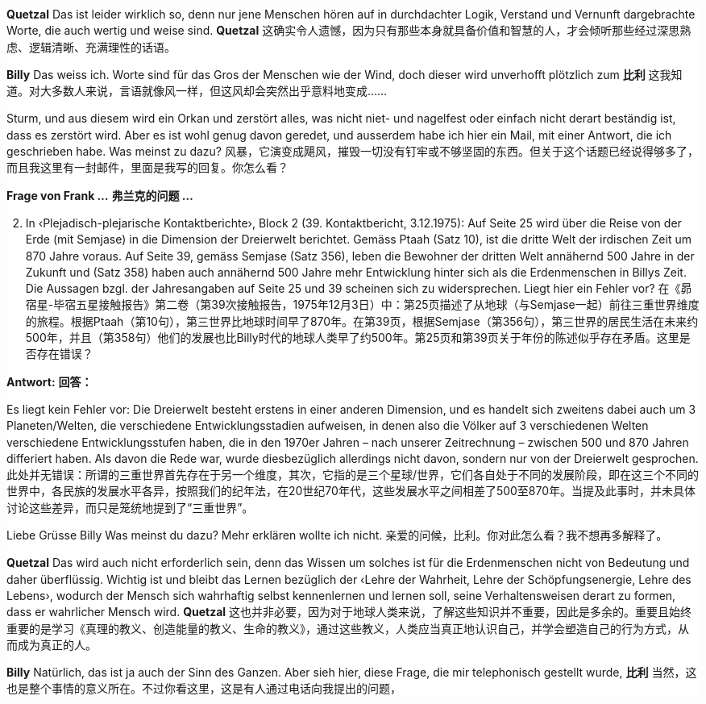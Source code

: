**Quetzal** Das ist leider wirklich so, denn nur jene Menschen hören auf in durchdachter Logik, Verstand und Vernunft dargebrachte Worte, die auch wertig und weise sind.
**Quetzal** 这确实令人遗憾，因为只有那些本身就具备价值和智慧的人，才会倾听那些经过深思熟虑、逻辑清晰、充满理性的话语。

**Billy** Das weiss ich. Worte sind für das Gros der Menschen wie der Wind, doch dieser wird unverhofft plötzlich zum
**比利** 这我知道。对大多数人来说，言语就像风一样，但这风却会突然出乎意料地变成……

Sturm, und aus diesem wird ein Orkan und zerstört alles, was nicht niet- und nagelfest oder einfach nicht derart beständig ist, dass es zerstört wird. Aber es ist wohl genug davon geredet, und ausserdem habe ich hier ein Mail, mit einer Antwort, die ich geschrieben habe. Was meinst zu dazu?
风暴，它演变成飓风，摧毁一切没有钉牢或不够坚固的东西。但关于这个话题已经说得够多了，而且我这里有一封邮件，里面是我写的回复。你怎么看？

**Frage von Frank …**
**弗兰克的问题 …**

2) In ‹Plejadisch-plejarische Kontaktberichte›, Block 2 (39. Kontaktbericht, 3.12.1975): Auf Seite 25 wird über die Reise von der Erde (mit Semjase) in die Dimension der Dreierwelt berichtet. Gemäss Ptaah (Satz 10), ist die dritte Welt der irdischen Zeit um 870 Jahre voraus. Auf Seite 39, gemäss Semjase (Satz 356), leben die Bewohner der dritten Welt annähernd 500 Jahre in der Zukunft und (Satz 358) haben auch annähernd 500 Jahre mehr Entwicklung hinter sich als die Erdenmenschen in Billys Zeit. Die Aussagen bzgl. der Jahresangaben auf Seite 25 und 39 scheinen sich zu widersprechen. Liegt hier ein Fehler vor?
在《昴宿星-毕宿五星接触报告》第二卷（第39次接触报告，1975年12月3日）中：第25页描述了从地球（与Semjase一起）前往三重世界维度的旅程。根据Ptaah（第10句），第三世界比地球时间早了870年。在第39页，根据Semjase（第356句），第三世界的居民生活在未来约500年，并且（第358句）他们的发展也比Billy时代的地球人类早了约500年。第25页和第39页关于年份的陈述似乎存在矛盾。这里是否存在错误？

**Antwort:**
**回答：**

Es liegt kein Fehler vor: Die Dreierwelt besteht erstens in einer anderen Dimension, und es handelt sich zweitens dabei auch um 3 Planeten/Welten, die verschiedene Entwicklungsstadien aufweisen, in denen also die Völker auf 3 verschiedenen Welten verschiedene Entwicklungsstufen haben, die in den 1970er Jahren – nach unserer Zeitrechnung – zwischen 500 und 870 Jahren differiert haben. Als davon die Rede war, wurde diesbezüglich allerdings nicht davon, sondern nur von der Dreierwelt gesprochen.
此处并无错误：所谓的三重世界首先存在于另一个维度，其次，它指的是三个星球/世界，它们各自处于不同的发展阶段，即在这三个不同的世界中，各民族的发展水平各异，按照我们的纪年法，在20世纪70年代，这些发展水平之间相差了500至870年。当提及此事时，并未具体讨论这些差异，而只是笼统地提到了“三重世界”。

Liebe Grüsse Billy Was meinst du dazu? Mehr erklären wollte ich nicht.
亲爱的问候，比利。你对此怎么看？我不想再多解释了。

**Quetzal** Das wird auch nicht erforderlich sein, denn das Wissen um solches ist für die Erdenmenschen nicht von Bedeutung und daher überflüssig. Wichtig ist und bleibt das Lernen bezüglich der ‹Lehre der Wahrheit, Lehre der Schöpfungsenergie, Lehre des Lebens›, wodurch der Mensch sich wahrhaftig selbst kennenlernen und lernen soll, seine Verhaltensweisen derart zu formen, dass er wahrlicher Mensch wird.
**Quetzal** 这也并非必要，因为对于地球人类来说，了解这些知识并不重要，因此是多余的。重要且始终重要的是学习《真理的教义、创造能量的教义、生命的教义》，通过这些教义，人类应当真正地认识自己，并学会塑造自己的行为方式，从而成为真正的人。

**Billy** Natürlich, das ist ja auch der Sinn des Ganzen. Aber sieh hier, diese Frage, die mir telephonisch gestellt wurde,
**比利** 当然，这也是整个事情的意义所在。不过你看这里，这是有人通过电话向我提出的问题，
